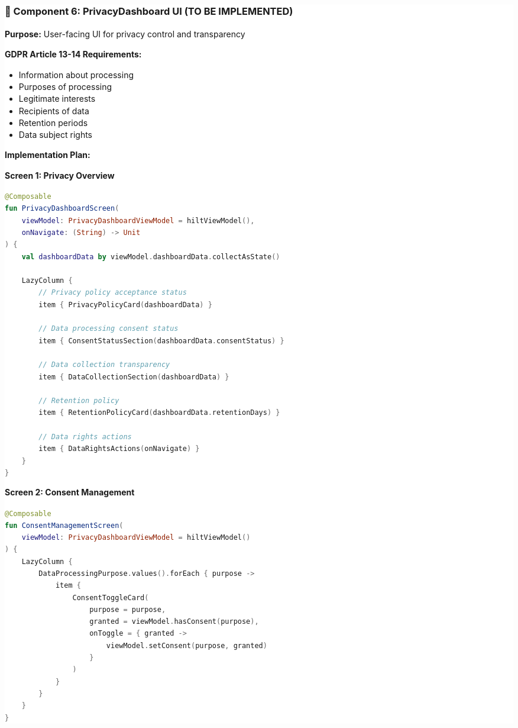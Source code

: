 
### 🚧 Component 6: PrivacyDashboard UI (TO BE IMPLEMENTED)

**Purpose:** User-facing UI for privacy control and transparency

**GDPR Article 13-14 Requirements:**
- Information about processing
- Purposes of processing
- Legitimate interests
- Recipients of data
- Retention periods
- Data subject rights

**Implementation Plan:**

**Screen 1: Privacy Overview**
```kotlin
@Composable
fun PrivacyDashboardScreen(
    viewModel: PrivacyDashboardViewModel = hiltViewModel(),
    onNavigate: (String) -> Unit
) {
    val dashboardData by viewModel.dashboardData.collectAsState()

    LazyColumn {
        // Privacy policy acceptance status
        item { PrivacyPolicyCard(dashboardData) }

        // Data processing consent status
        item { ConsentStatusSection(dashboardData.consentStatus) }

        // Data collection transparency
        item { DataCollectionSection(dashboardData) }

        // Retention policy
        item { RetentionPolicyCard(dashboardData.retentionDays) }

        // Data rights actions
        item { DataRightsActions(onNavigate) }
    }
}
```

**Screen 2: Consent Management**
```kotlin
@Composable
fun ConsentManagementScreen(
    viewModel: PrivacyDashboardViewModel = hiltViewModel()
) {
    LazyColumn {
        DataProcessingPurpose.values().forEach { purpose ->
            item {
                ConsentToggleCard(
                    purpose = purpose,
                    granted = viewModel.hasConsent(purpose),
                    onToggle = { granted ->
                        viewModel.setConsent(purpose, granted)
                    }
                )
            }
        }
    }
}
```

